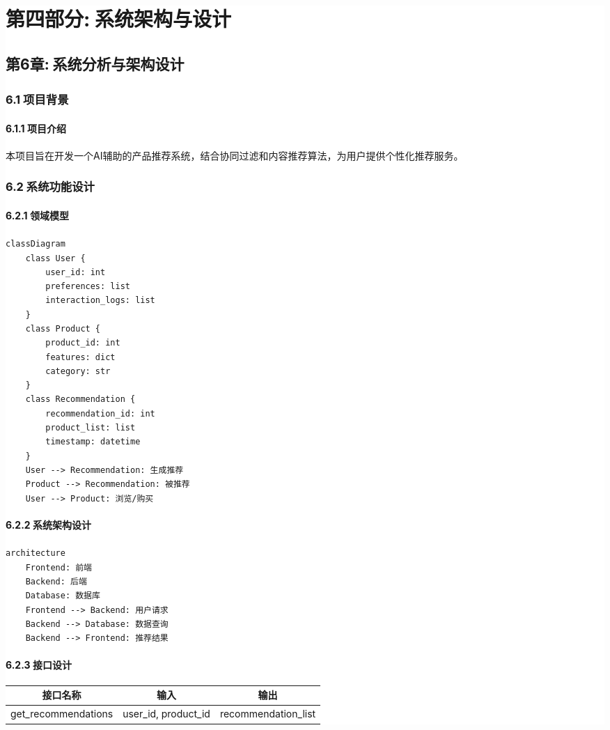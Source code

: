 
# 第四部分: 系统架构与设计

## 第6章: 系统分析与架构设计

### 6.1 项目背景

#### 6.1.1 项目介绍
本项目旨在开发一个AI辅助的产品推荐系统，结合协同过滤和内容推荐算法，为用户提供个性化推荐服务。

### 6.2 系统功能设计

#### 6.2.1 领域模型

```mermaid
classDiagram
    class User {
        user_id: int
        preferences: list
        interaction_logs: list
    }
    class Product {
        product_id: int
        features: dict
        category: str
    }
    class Recommendation {
        recommendation_id: int
        product_list: list
        timestamp: datetime
    }
    User --> Recommendation: 生成推荐
    Product --> Recommendation: 被推荐
    User --> Product: 浏览/购买
```

#### 6.2.2 系统架构设计

```mermaid
architecture
    Frontend: 前端
    Backend: 后端
    Database: 数据库
    Frontend --> Backend: 用户请求
    Backend --> Database: 数据查询
    Backend --> Frontend: 推荐结果
```

#### 6.2.3 接口设计

| 接口名称       | 输入          | 输出          |
|----------------|---------------|---------------|
| get_recommendations | user_id, product_id | recommendation_list |
